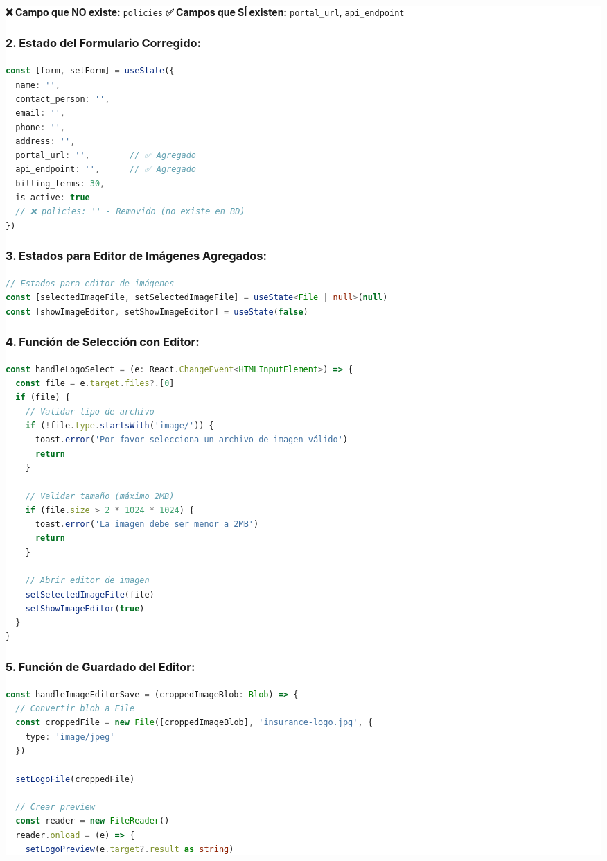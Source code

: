 **❌ Campo que NO existe:** `policies`
**✅ Campos que SÍ existen:** `portal_url`, `api_endpoint`

### **2. Estado del Formulario Corregido:**
```typescript
const [form, setForm] = useState({
  name: '',
  contact_person: '',
  email: '',
  phone: '',
  address: '',
  portal_url: '',        // ✅ Agregado
  api_endpoint: '',      // ✅ Agregado
  billing_terms: 30,
  is_active: true
  // ❌ policies: '' - Removido (no existe en BD)
})
```

### **3. Estados para Editor de Imágenes Agregados:**
```typescript
// Estados para editor de imágenes
const [selectedImageFile, setSelectedImageFile] = useState<File | null>(null)
const [showImageEditor, setShowImageEditor] = useState(false)
```

### **4. Función de Selección con Editor:**
```typescript
const handleLogoSelect = (e: React.ChangeEvent<HTMLInputElement>) => {
  const file = e.target.files?.[0]
  if (file) {
    // Validar tipo de archivo
    if (!file.type.startsWith('image/')) {
      toast.error('Por favor selecciona un archivo de imagen válido')
      return
    }
    
    // Validar tamaño (máximo 2MB)
    if (file.size > 2 * 1024 * 1024) {
      toast.error('La imagen debe ser menor a 2MB')
      return
    }
    
    // Abrir editor de imagen
    setSelectedImageFile(file)
    setShowImageEditor(true)
  }
}
```

### **5. Función de Guardado del Editor:**
```typescript
const handleImageEditorSave = (croppedImageBlob: Blob) => {
  // Convertir blob a File
  const croppedFile = new File([croppedImageBlob], 'insurance-logo.jpg', {
    type: 'image/jpeg'
  })
  
  setLogoFile(croppedFile)
  
  // Crear preview
  const reader = new FileReader()
  reader.onload = (e) => {
    setLogoPreview(e.target?.result as string)
```